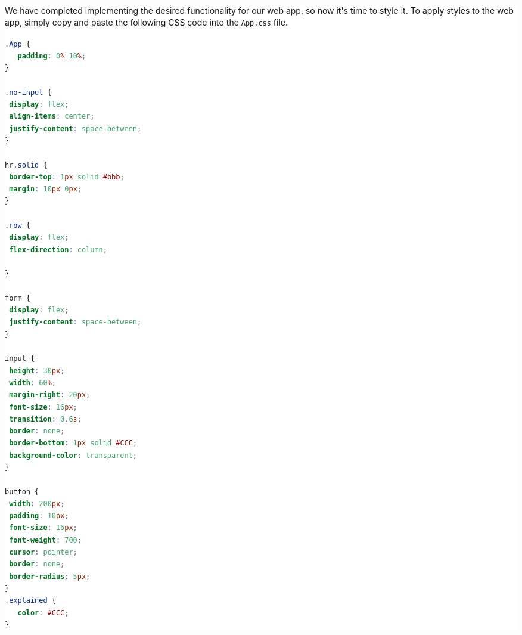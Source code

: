 We have completed implementing the desired functionality for our web app, so now it's time to style it. To apply styles to the web app, simply copy and paste the following CSS code into the `App.css` file.

```css
.App {
   padding: 0% 10%;
}

.no-input {
 display: flex;
 align-items: center;
 justify-content: space-between;
}

hr.solid {
 border-top: 1px solid #bbb;
 margin: 10px 0px;
}

.row {
 display: flex;
 flex-direction: column;

}

form {
 display: flex;
 justify-content: space-between;
}

input {
 height: 30px;
 width: 60%;
 margin-right: 20px;
 font-size: 16px;
 transition: 0.6s;
 border: none;
 border-bottom: 1px solid #CCC;
 background-color: transparent;
}

button {
 width: 200px;
 padding: 10px;
 font-size: 16px;
 font-weight: 700;
 cursor: pointer;
 border: none;
 border-radius: 5px;
}
.explained {
   color: #CCC;
}
```
